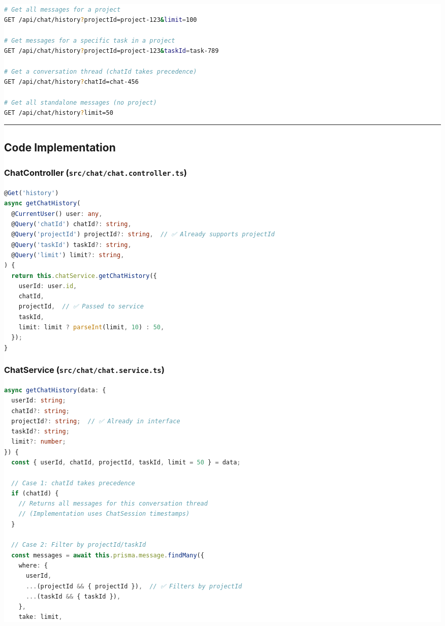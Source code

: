```bash
# Get all messages for a project
GET /api/chat/history?projectId=project-123&limit=100

# Get messages for a specific task in a project
GET /api/chat/history?projectId=project-123&taskId=task-789

# Get a conversation thread (chatId takes precedence)
GET /api/chat/history?chatId=chat-456

# Get all standalone messages (no project)
GET /api/chat/history?limit=50
```

---

## Code Implementation

### ChatController (`src/chat/chat.controller.ts`)

```typescript
@Get('history')
async getChatHistory(
  @CurrentUser() user: any,
  @Query('chatId') chatId?: string,
  @Query('projectId') projectId?: string,  // ✅ Already supports projectId
  @Query('taskId') taskId?: string,
  @Query('limit') limit?: string,
) {
  return this.chatService.getChatHistory({
    userId: user.id,
    chatId,
    projectId,  // ✅ Passed to service
    taskId,
    limit: limit ? parseInt(limit, 10) : 50,
  });
}
```

### ChatService (`src/chat/chat.service.ts`)

```typescript
async getChatHistory(data: {
  userId: string;
  chatId?: string;
  projectId?: string;  // ✅ Already in interface
  taskId?: string;
  limit?: number;
}) {
  const { userId, chatId, projectId, taskId, limit = 50 } = data;

  // Case 1: chatId takes precedence
  if (chatId) {
    // Returns all messages for this conversation thread
    // (Implementation uses ChatSession timestamps)
  }

  // Case 2: Filter by projectId/taskId
  const messages = await this.prisma.message.findMany({
    where: {
      userId,
      ...(projectId && { projectId }),  // ✅ Filters by projectId
      ...(taskId && { taskId }),
    },
    take: limit,
```